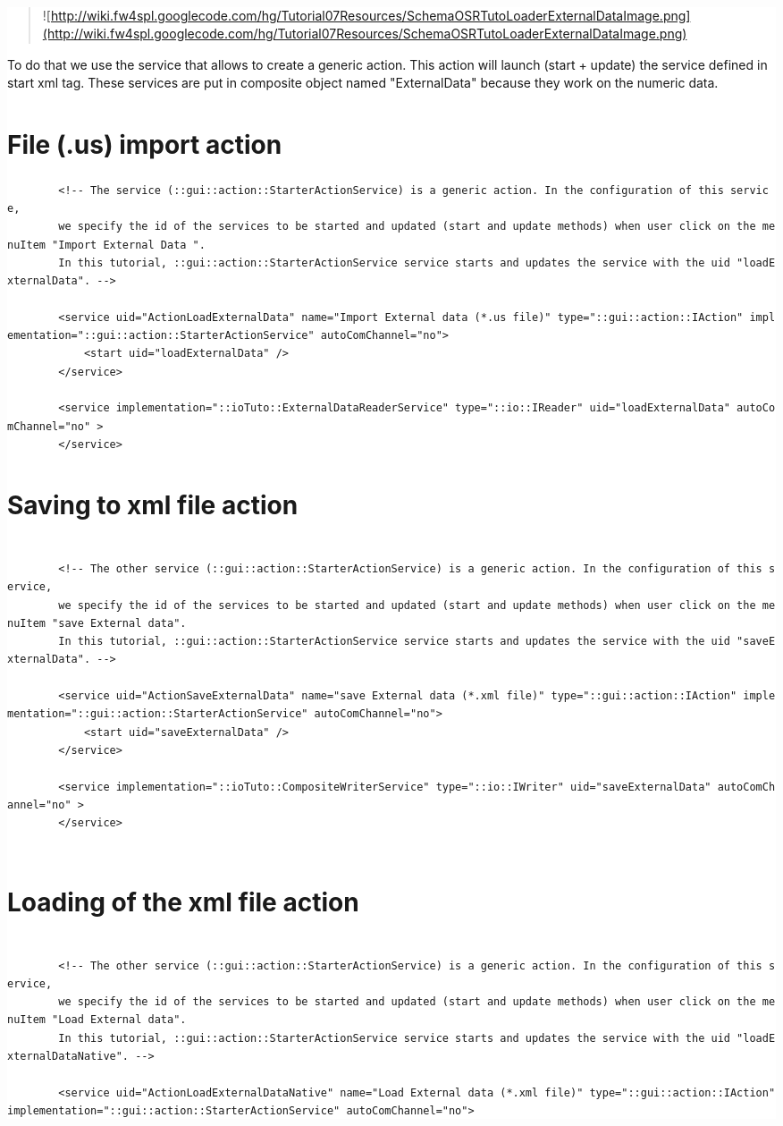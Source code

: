 > ![http://wiki.fw4spl.googlecode.com/hg/Tutorial07Resources/SchemaOSRTutoLoaderExternalDataImage.png](http://wiki.fw4spl.googlecode.com/hg/Tutorial07Resources/SchemaOSRTutoLoaderExternalDataImage.png)

To do that we use the service that allows to create a generic action. This action will launch (start + update) the service defined in start xml tag.
These services are put in composite object named "ExternalData" because they work on the numeric data.

# File (.us) import action
```
        <!-- The service (::gui::action::StarterActionService) is a generic action. In the configuration of this service,
        we specify the id of the services to be started and updated (start and update methods) when user click on the menuItem "Import External Data ".
        In this tutorial, ::gui::action::StarterActionService service starts and updates the service with the uid "loadExternalData". -->

        <service uid="ActionLoadExternalData" name="Import External data (*.us file)" type="::gui::action::IAction" implementation="::gui::action::StarterActionService" autoComChannel="no">
            <start uid="loadExternalData" />
        </service>
        
        <service implementation="::ioTuto::ExternalDataReaderService" type="::io::IReader" uid="loadExternalData" autoComChannel="no" >
        </service>
```

# Saving to xml file action

```

        <!-- The other service (::gui::action::StarterActionService) is a generic action. In the configuration of this service,
        we specify the id of the services to be started and updated (start and update methods) when user click on the menuItem "save External data".
        In this tutorial, ::gui::action::StarterActionService service starts and updates the service with the uid "saveExternalData". -->

        <service uid="ActionSaveExternalData" name="save External data (*.xml file)" type="::gui::action::IAction" implementation="::gui::action::StarterActionService" autoComChannel="no">
            <start uid="saveExternalData" />
        </service>

        <service implementation="::ioTuto::CompositeWriterService" type="::io::IWriter" uid="saveExternalData" autoComChannel="no" >
        </service>
        
```

# Loading of the xml file action
```

        <!-- The other service (::gui::action::StarterActionService) is a generic action. In the configuration of this service,
        we specify the id of the services to be started and updated (start and update methods) when user click on the menuItem "Load External data".
        In this tutorial, ::gui::action::StarterActionService service starts and updates the service with the uid "loadExternalDataNative". -->

        <service uid="ActionLoadExternalDataNative" name="Load External data (*.xml file)" type="::gui::action::IAction" implementation="::gui::action::StarterActionService" autoComChannel="no">
```